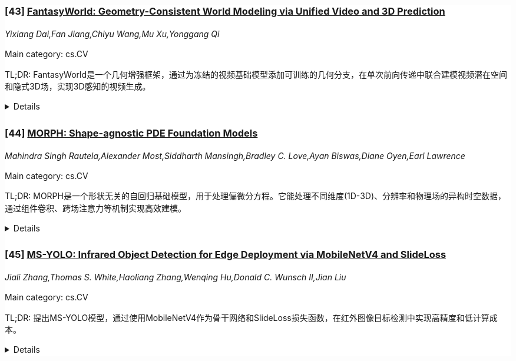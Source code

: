 
### [43] [FantasyWorld: Geometry-Consistent World Modeling via Unified Video and 3D Prediction](https://arxiv.org/abs/2509.21657)
*Yixiang Dai,Fan Jiang,Chiyu Wang,Mu Xu,Yonggang Qi*

Main category: cs.CV

TL;DR: FantasyWorld是一个几何增强框架，通过为冻结的视频基础模型添加可训练的几何分支，在单次前向传递中联合建模视频潜在空间和隐式3D场，实现3D感知的视频生成。


<details><summary>Details</summary></details>


### [44] [MORPH: Shape-agnostic PDE Foundation Models](https://arxiv.org/abs/2509.21670)
*Mahindra Singh Rautela,Alexander Most,Siddharth Mansingh,Bradley C. Love,Ayan Biswas,Diane Oyen,Earl Lawrence*

Main category: cs.CV

TL;DR: MORPH是一个形状无关的自回归基础模型，用于处理偏微分方程。它能处理不同维度(1D-3D)、分辨率和物理场的异构时空数据，通过组件卷积、跨场注意力等机制实现高效建模。


<details><summary>Details</summary></details>


### [45] [MS-YOLO: Infrared Object Detection for Edge Deployment via MobileNetV4 and SlideLoss](https://arxiv.org/abs/2509.21696)
*Jiali Zhang,Thomas S. White,Haoliang Zhang,Wenqing Hu,Donald C. Wunsch II,Jian Liu*

Main category: cs.CV

TL;DR: 提出MS-YOLO模型，通过使用MobileNetV4作为骨干网络和SlideLoss损失函数，在红外图像目标检测中实现高精度和低计算成本。


<details>
  <summary>Details</summary>
Motivation: 解决红外图像目标检测中的类别不平衡、热噪声和计算约束问题，同时保持高检测质量并降低计算成本，适合实时边缘部署。

